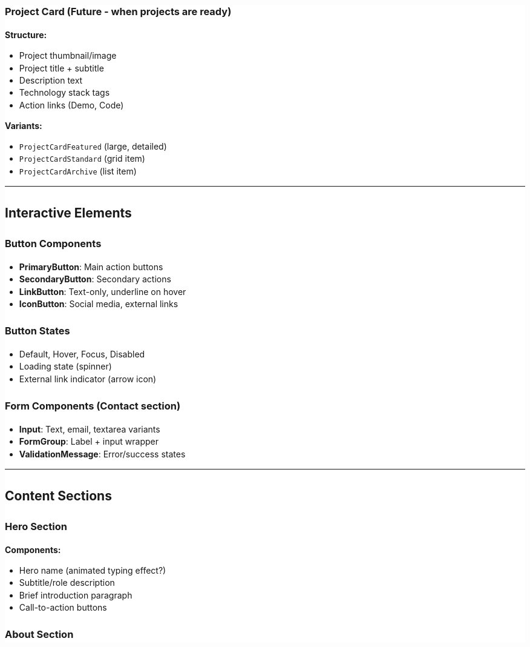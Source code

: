 ### Project Card (Future - when projects are ready)

**Structure:**

- Project thumbnail/image
- Project title + subtitle
- Description text
- Technology stack tags
- Action links (Demo, Code)

**Variants:**

- `ProjectCardFeatured` (large, detailed)
- `ProjectCardStandard` (grid item)
- `ProjectCardArchive` (list item)

---

## Interactive Elements

### Button Components

- **PrimaryButton**: Main action buttons
- **SecondaryButton**: Secondary actions
- **LinkButton**: Text-only, underline on hover
- **IconButton**: Social media, external links

### Button States

- Default, Hover, Focus, Disabled
- Loading state (spinner)
- External link indicator (arrow icon)

### Form Components (Contact section)

- **Input**: Text, email, textarea variants
- **FormGroup**: Label + input wrapper
- **ValidationMessage**: Error/success states

---

## Content Sections

### Hero Section

**Components:**

- Hero name (animated typing effect?)
- Subtitle/role description
- Brief introduction paragraph
- Call-to-action buttons

### About Section
